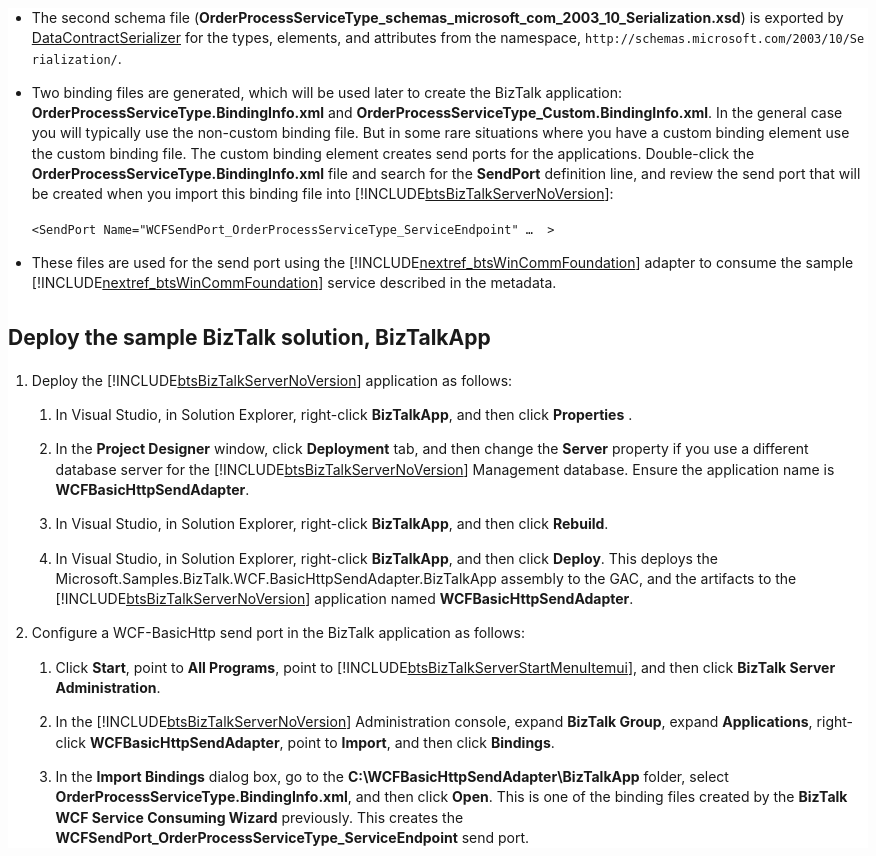    - The second schema file (**OrderProcessServiceType_schemas_microsoft_com_2003_10_Serialization.xsd**) is exported by [DataContractSerializer](/dotnet/api/system.runtime.serialization.datacontractserializer) for the types, elements, and attributes from the namespace, `http://schemas.microsoft.com/2003/10/Serialization/`.

   - Two binding files are generated, which will be used later to create the BizTalk application: **OrderProcessServiceType.BindingInfo.xml** and **OrderProcessServiceType_Custom.BindingInfo.xml**. In the general case you will typically use the non-custom binding file. But in some rare situations where you have a custom binding element use the custom binding file. The custom binding element creates send ports for the applications. Double-click the **OrderProcessServiceType.BindingInfo.xml** file and search for the **SendPort** definition line, and review the send port that will be created when you import this binding file into [!INCLUDE[btsBizTalkServerNoVersion](../includes/btsbiztalkservernoversion-md.md)]:

     ```
     <SendPort Name="WCFSendPort_OrderProcessServiceType_ServiceEndpoint" …  >
     ```

   - These files are used for the send port using the [!INCLUDE[nextref_btsWinCommFoundation](../includes/nextref-btswincommfoundation-md.md)] adapter to consume the sample [!INCLUDE[nextref_btsWinCommFoundation](../includes/nextref-btswincommfoundation-md.md)] service described in the metadata.

## Deploy the sample BizTalk solution, BizTalkApp

1. Deploy the [!INCLUDE[btsBizTalkServerNoVersion](../includes/btsbiztalkservernoversion-md.md)] application as follows:

   1. In Visual Studio, in Solution Explorer, right-click **BizTalkApp**, and then click **Properties** .

   2. In the **Project Designer** window, click **Deployment** tab, and then change the **Server** property if you use a different database server for the [!INCLUDE[btsBizTalkServerNoVersion](../includes/btsbiztalkservernoversion-md.md)] Management database. Ensure the application name is **WCFBasicHttpSendAdapter**.

   3. In Visual Studio, in Solution Explorer, right-click **BizTalkApp**, and then click **Rebuild**.

   4. In Visual Studio, in Solution Explorer, right-click **BizTalkApp**, and then click **Deploy**.  This deploys the Microsoft.Samples.BizTalk.WCF.BasicHttpSendAdapter.BizTalkApp assembly to the GAC, and the artifacts to the [!INCLUDE[btsBizTalkServerNoVersion](../includes/btsbiztalkservernoversion-md.md)] application named **WCFBasicHttpSendAdapter**.

2. Configure a WCF-BasicHttp send port in the BizTalk application as follows:

   1. Click **Start**, point to **All Programs**, point to [!INCLUDE[btsBizTalkServerStartMenuItemui](../includes/btsbiztalkserverstartmenuitemui-md.md)], and then click **BizTalk Server Administration**.

   2. In the [!INCLUDE[btsBizTalkServerNoVersion](../includes/btsbiztalkservernoversion-md.md)] Administration console, expand **BizTalk Group**, expand **Applications**, right-click **WCFBasicHttpSendAdapter**, point to **Import**, and then click **Bindings**.

   3. In the **Import Bindings** dialog box, go to the **C:\WCFBasicHttpSendAdapter\BizTalkApp** folder, select **OrderProcessServiceType.BindingInfo.xml**, and then click **Open**. This is one of the binding files created by the **BizTalk WCF Service Consuming Wizard** previously. This creates the **WCFSendPort_OrderProcessServiceType_ServiceEndpoint** send port.
